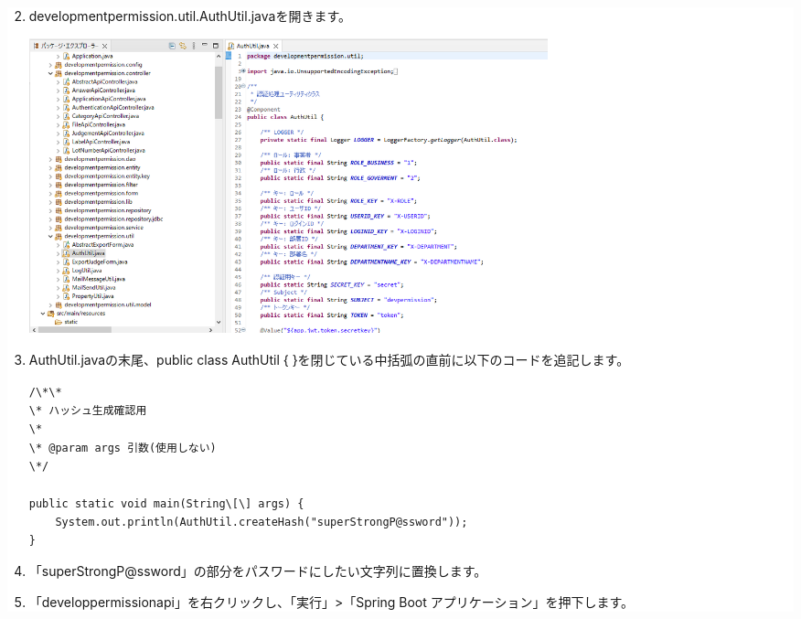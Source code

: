 2.	developmentpermission.util.AuthUtil.javaを開きます。

	<img src="../resources/environment/image30.png" style="width:5.90556in;height:3.35417in" />

3.	AuthUtil.javaの末尾、public class AuthUtil { }を閉じている中括弧の直前に以下のコードを追記します。
	```Text
	/\*\*
	\* ハッシュ生成確認用
	\*
	\* @param args 引数(使用しない)
	\*/

	public static void main(String\[\] args) {
		System.out.println(AuthUtil.createHash("superStrongP@ssword"));
	}
	```

4.	「superStrongP@ssword」の部分をパスワードにしたい文字列に置換します。

5.	「developpermissionapi」を右クリックし、「実行」&gt;「Spring Boot アプリケーション」を押下します。
